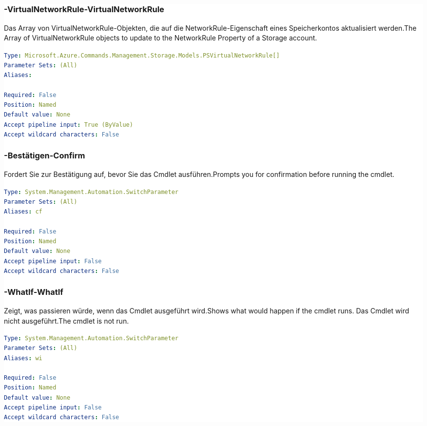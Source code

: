 ### <span data-ttu-id="940f8-133">-VirtualNetworkRule</span><span class="sxs-lookup"><span data-stu-id="940f8-133">-VirtualNetworkRule</span></span>
<span data-ttu-id="940f8-134">Das Array von VirtualNetworkRule-Objekten, die auf die NetworkRule-Eigenschaft eines Speicherkontos aktualisiert werden.</span><span class="sxs-lookup"><span data-stu-id="940f8-134">The Array of VirtualNetworkRule objects to update to the NetworkRule Property of a Storage account.</span></span>

```yaml
Type: Microsoft.Azure.Commands.Management.Storage.Models.PSVirtualNetworkRule[]
Parameter Sets: (All)
Aliases:

Required: False
Position: Named
Default value: None
Accept pipeline input: True (ByValue)
Accept wildcard characters: False
```

### <span data-ttu-id="940f8-135">-Bestätigen</span><span class="sxs-lookup"><span data-stu-id="940f8-135">-Confirm</span></span>
<span data-ttu-id="940f8-136">Fordert Sie zur Bestätigung auf, bevor Sie das Cmdlet ausführen.</span><span class="sxs-lookup"><span data-stu-id="940f8-136">Prompts you for confirmation before running the cmdlet.</span></span>

```yaml
Type: System.Management.Automation.SwitchParameter
Parameter Sets: (All)
Aliases: cf

Required: False
Position: Named
Default value: None
Accept pipeline input: False
Accept wildcard characters: False
```

### <span data-ttu-id="940f8-137">-WhatIf</span><span class="sxs-lookup"><span data-stu-id="940f8-137">-WhatIf</span></span>
<span data-ttu-id="940f8-138">Zeigt, was passieren würde, wenn das Cmdlet ausgeführt wird.</span><span class="sxs-lookup"><span data-stu-id="940f8-138">Shows what would happen if the cmdlet runs.</span></span>
<span data-ttu-id="940f8-139">Das Cmdlet wird nicht ausgeführt.</span><span class="sxs-lookup"><span data-stu-id="940f8-139">The cmdlet is not run.</span></span>

```yaml
Type: System.Management.Automation.SwitchParameter
Parameter Sets: (All)
Aliases: wi

Required: False
Position: Named
Default value: None
Accept pipeline input: False
Accept wildcard characters: False
```
